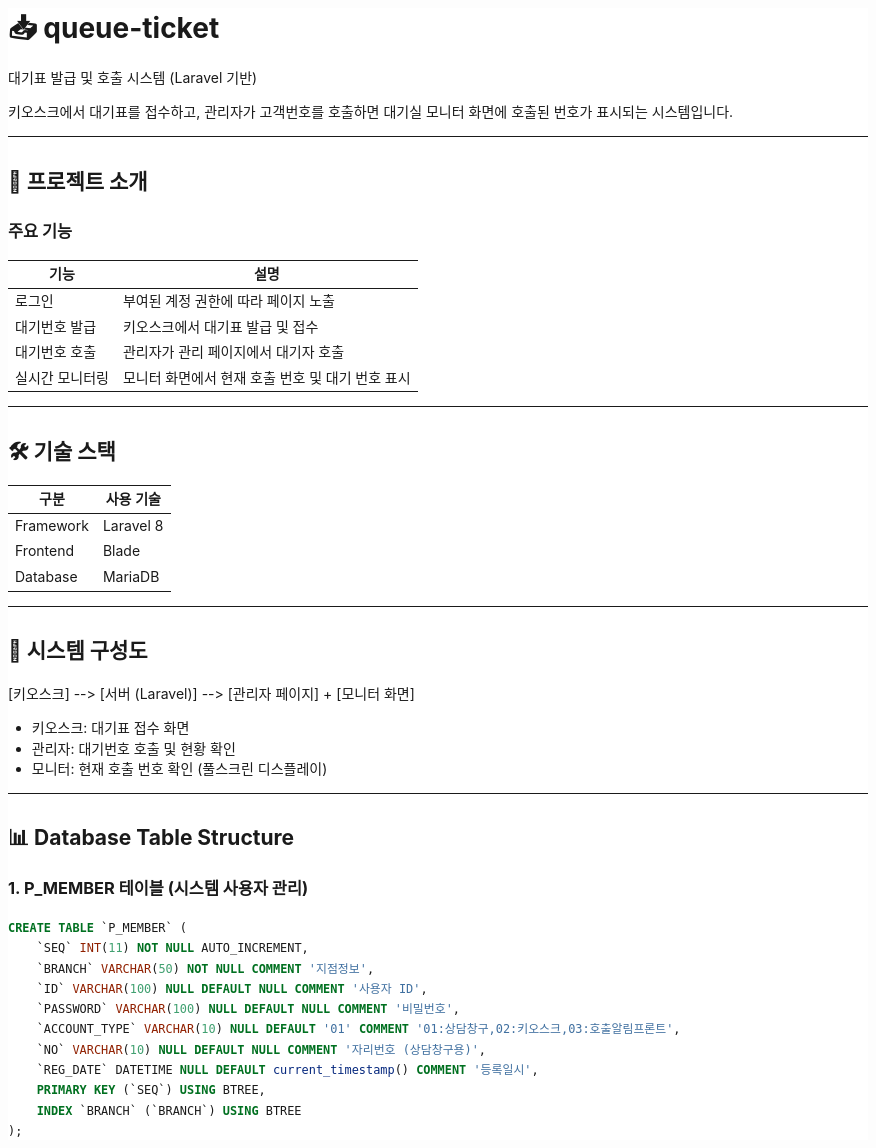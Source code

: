 # 📥 queue-ticket

대기표 발급 및 호출 시스템 (Laravel 기반)

키오스크에서 대기표를 접수하고, 관리자가 고객번호를 호출하면 대기실 모니터 화면에 호출된 번호가 표시되는 시스템입니다.

---

## 📌 프로젝트 소개

### 주요 기능
| 기능 | 설명 |
|---|---|
| 로그인 | 부여된 계정 권한에 따라 페이지 노출 |
| 대기번호 발급 | 키오스크에서 대기표 발급 및 접수 |
| 대기번호 호출 | 관리자가 관리 페이지에서 대기자 호출 |
| 실시간 모니터링 | 모니터 화면에서 현재 호출 번호 및 대기 번호 표시 |

---

## 🛠️ 기술 스택

| 구분 | 사용 기술 |
|---|---|
| Framework | Laravel 8 |
| Frontend | Blade |
| Database | MariaDB |

---

## 📐 시스템 구성도
[키오스크] --> [서버 (Laravel)] --> [관리자 페이지] + [모니터 화면]

- 키오스크: 대기표 접수 화면
- 관리자: 대기번호 호출 및 현황 확인
- 모니터: 현재 호출 번호 확인 (풀스크린 디스플레이)

---

## 📊 Database Table Structure

### 1. P_MEMBER 테이블 (시스템 사용자 관리)

```sql
CREATE TABLE `P_MEMBER` (
    `SEQ` INT(11) NOT NULL AUTO_INCREMENT,
    `BRANCH` VARCHAR(50) NOT NULL COMMENT '지점정보',
    `ID` VARCHAR(100) NULL DEFAULT NULL COMMENT '사용자 ID',
    `PASSWORD` VARCHAR(100) NULL DEFAULT NULL COMMENT '비밀번호',
    `ACCOUNT_TYPE` VARCHAR(10) NULL DEFAULT '01' COMMENT '01:상담창구,02:키오스크,03:호출알림프론트',
    `NO` VARCHAR(10) NULL DEFAULT NULL COMMENT '자리번호 (상담창구용)',
    `REG_DATE` DATETIME NULL DEFAULT current_timestamp() COMMENT '등록일시',
    PRIMARY KEY (`SEQ`) USING BTREE,
    INDEX `BRANCH` (`BRANCH`) USING BTREE
);
```
